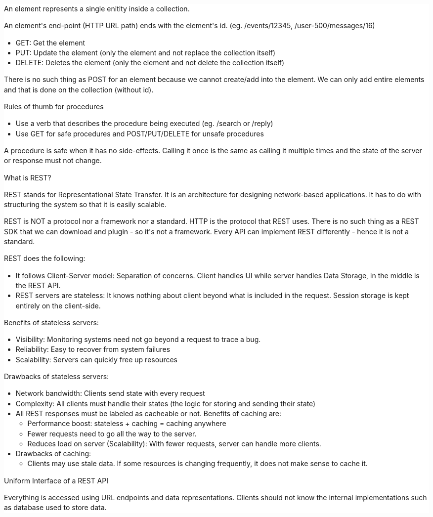 An element represents a single enitity inside a collection. 

An element's end-point (HTTP URL path) ends with the element's id. (eg. /events/12345, /user-500/messages/16)

- GET: Get the element
- PUT: Update the element (only the element and not replace the collection itself)
- DELETE: Deletes the element (only the element and not delete the collection itself)

There is no such thing as POST for an element because we cannot create/add into the element. We can only add entire elements and that is done on the collection (without id).

Rules of thumb for procedures

- Use a verb that describes the procedure being executed (eg. /search or /reply)
- Use GET for safe procedures and POST/PUT/DELETE for unsafe procedures

A procedure is safe when it has no side-effects. Calling it once is the same as calling it multiple times and the state of the server or response must not change.

What is REST?

REST stands for Representational State Transfer. It is an architecture for designing network-based applications. It has to do with structuring the system so that it is easily scalable.

REST is NOT a protocol nor a framework nor a standard. HTTP is the protocol that REST uses. There is no such thing as a REST SDK that we can download and plugin - so it's not a framework. Every API can implement REST differently - hence it is not a standard.

REST does the following:

- It follows Client-Server model: Separation of concerns. Client handles UI while server handles Data Storage, in the middle is the REST API.
- REST servers are stateless: It knows nothing about client beyond what is included in the request. Session storage is kept entirely on the client-side.

Benefits of stateless servers:

- Visibility: Monitoring systems need not go beyond a request to trace a bug.
- Reliability: Easy to recover from system failures
- Scalability: Servers can quickly free up resources

Drawbacks of stateless servers:

- Network bandwidth: Clients send state with every request
- Complexity: All clients must handle their states (the logic for storing and sending their state)
- All REST responses must be labeled as cacheable or not. Benefits of caching are:
  - Performance boost: stateless + caching = caching anywhere
  - Fewer requests need to go all the way to the server.
  - Reduces load on server (Scalability): With fewer requests, server can handle more clients.
- Drawbacks of caching:
  - Clients may use stale data. If some resources is changing frequently, it does not make sense to cache it.

Uniform Interface of a REST API

Everything is accessed using URL endpoints and data representations. Clients should not know the internal implementations such as database used to store data.
